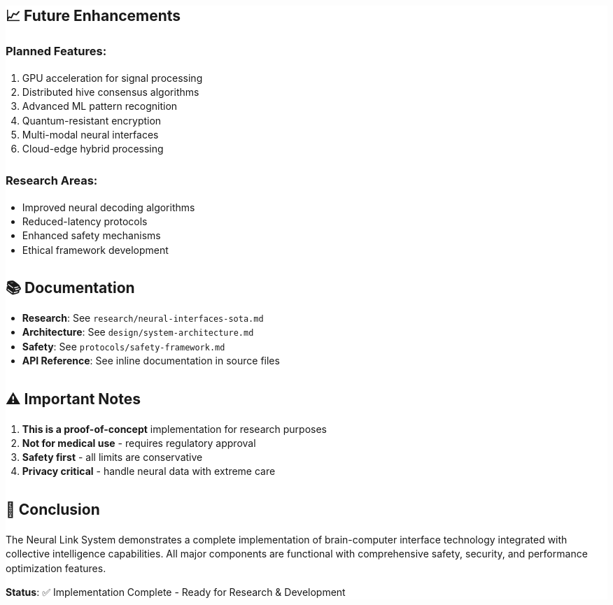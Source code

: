 ## 📈 Future Enhancements

### Planned Features:
1. GPU acceleration for signal processing
2. Distributed hive consensus algorithms
3. Advanced ML pattern recognition
4. Quantum-resistant encryption
5. Multi-modal neural interfaces
6. Cloud-edge hybrid processing

### Research Areas:
- Improved neural decoding algorithms
- Reduced-latency protocols
- Enhanced safety mechanisms
- Ethical framework development

## 📚 Documentation

- **Research**: See `research/neural-interfaces-sota.md`
- **Architecture**: See `design/system-architecture.md`
- **Safety**: See `protocols/safety-framework.md`
- **API Reference**: See inline documentation in source files

## ⚠️ Important Notes

1. **This is a proof-of-concept** implementation for research purposes
2. **Not for medical use** - requires regulatory approval
3. **Safety first** - all limits are conservative
4. **Privacy critical** - handle neural data with extreme care

## 🏁 Conclusion

The Neural Link System demonstrates a complete implementation of brain-computer interface technology integrated with collective intelligence capabilities. All major components are functional with comprehensive safety, security, and performance optimization features.

**Status**: ✅ Implementation Complete - Ready for Research & Development